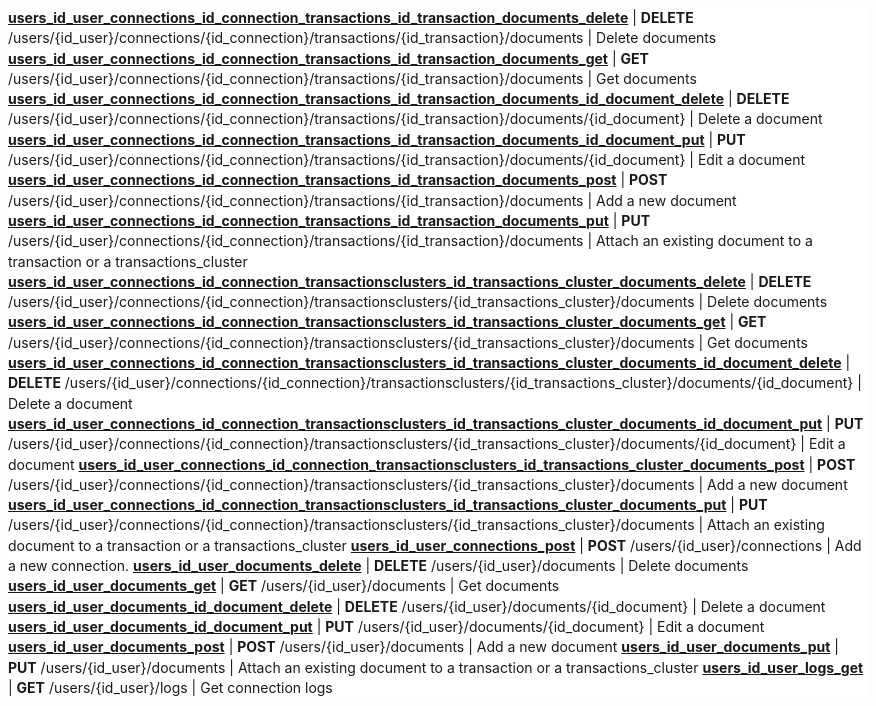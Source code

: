 [**users_id_user_connections_id_connection_transactions_id_transaction_documents_delete**](ProvidersApi.md#users_id_user_connections_id_connection_transactions_id_transaction_documents_delete) | **DELETE** /users/{id_user}/connections/{id_connection}/transactions/{id_transaction}/documents | Delete documents
[**users_id_user_connections_id_connection_transactions_id_transaction_documents_get**](ProvidersApi.md#users_id_user_connections_id_connection_transactions_id_transaction_documents_get) | **GET** /users/{id_user}/connections/{id_connection}/transactions/{id_transaction}/documents | Get documents
[**users_id_user_connections_id_connection_transactions_id_transaction_documents_id_document_delete**](ProvidersApi.md#users_id_user_connections_id_connection_transactions_id_transaction_documents_id_document_delete) | **DELETE** /users/{id_user}/connections/{id_connection}/transactions/{id_transaction}/documents/{id_document} | Delete a document
[**users_id_user_connections_id_connection_transactions_id_transaction_documents_id_document_put**](ProvidersApi.md#users_id_user_connections_id_connection_transactions_id_transaction_documents_id_document_put) | **PUT** /users/{id_user}/connections/{id_connection}/transactions/{id_transaction}/documents/{id_document} | Edit a document
[**users_id_user_connections_id_connection_transactions_id_transaction_documents_post**](ProvidersApi.md#users_id_user_connections_id_connection_transactions_id_transaction_documents_post) | **POST** /users/{id_user}/connections/{id_connection}/transactions/{id_transaction}/documents | Add a new document
[**users_id_user_connections_id_connection_transactions_id_transaction_documents_put**](ProvidersApi.md#users_id_user_connections_id_connection_transactions_id_transaction_documents_put) | **PUT** /users/{id_user}/connections/{id_connection}/transactions/{id_transaction}/documents | Attach an existing document to a transaction or a transactions_cluster
[**users_id_user_connections_id_connection_transactionsclusters_id_transactions_cluster_documents_delete**](ProvidersApi.md#users_id_user_connections_id_connection_transactionsclusters_id_transactions_cluster_documents_delete) | **DELETE** /users/{id_user}/connections/{id_connection}/transactionsclusters/{id_transactions_cluster}/documents | Delete documents
[**users_id_user_connections_id_connection_transactionsclusters_id_transactions_cluster_documents_get**](ProvidersApi.md#users_id_user_connections_id_connection_transactionsclusters_id_transactions_cluster_documents_get) | **GET** /users/{id_user}/connections/{id_connection}/transactionsclusters/{id_transactions_cluster}/documents | Get documents
[**users_id_user_connections_id_connection_transactionsclusters_id_transactions_cluster_documents_id_document_delete**](ProvidersApi.md#users_id_user_connections_id_connection_transactionsclusters_id_transactions_cluster_documents_id_document_delete) | **DELETE** /users/{id_user}/connections/{id_connection}/transactionsclusters/{id_transactions_cluster}/documents/{id_document} | Delete a document
[**users_id_user_connections_id_connection_transactionsclusters_id_transactions_cluster_documents_id_document_put**](ProvidersApi.md#users_id_user_connections_id_connection_transactionsclusters_id_transactions_cluster_documents_id_document_put) | **PUT** /users/{id_user}/connections/{id_connection}/transactionsclusters/{id_transactions_cluster}/documents/{id_document} | Edit a document
[**users_id_user_connections_id_connection_transactionsclusters_id_transactions_cluster_documents_post**](ProvidersApi.md#users_id_user_connections_id_connection_transactionsclusters_id_transactions_cluster_documents_post) | **POST** /users/{id_user}/connections/{id_connection}/transactionsclusters/{id_transactions_cluster}/documents | Add a new document
[**users_id_user_connections_id_connection_transactionsclusters_id_transactions_cluster_documents_put**](ProvidersApi.md#users_id_user_connections_id_connection_transactionsclusters_id_transactions_cluster_documents_put) | **PUT** /users/{id_user}/connections/{id_connection}/transactionsclusters/{id_transactions_cluster}/documents | Attach an existing document to a transaction or a transactions_cluster
[**users_id_user_connections_post**](ProvidersApi.md#users_id_user_connections_post) | **POST** /users/{id_user}/connections | Add a new connection.
[**users_id_user_documents_delete**](ProvidersApi.md#users_id_user_documents_delete) | **DELETE** /users/{id_user}/documents | Delete documents
[**users_id_user_documents_get**](ProvidersApi.md#users_id_user_documents_get) | **GET** /users/{id_user}/documents | Get documents
[**users_id_user_documents_id_document_delete**](ProvidersApi.md#users_id_user_documents_id_document_delete) | **DELETE** /users/{id_user}/documents/{id_document} | Delete a document
[**users_id_user_documents_id_document_put**](ProvidersApi.md#users_id_user_documents_id_document_put) | **PUT** /users/{id_user}/documents/{id_document} | Edit a document
[**users_id_user_documents_post**](ProvidersApi.md#users_id_user_documents_post) | **POST** /users/{id_user}/documents | Add a new document
[**users_id_user_documents_put**](ProvidersApi.md#users_id_user_documents_put) | **PUT** /users/{id_user}/documents | Attach an existing document to a transaction or a transactions_cluster
[**users_id_user_logs_get**](ProvidersApi.md#users_id_user_logs_get) | **GET** /users/{id_user}/logs | Get connection logs